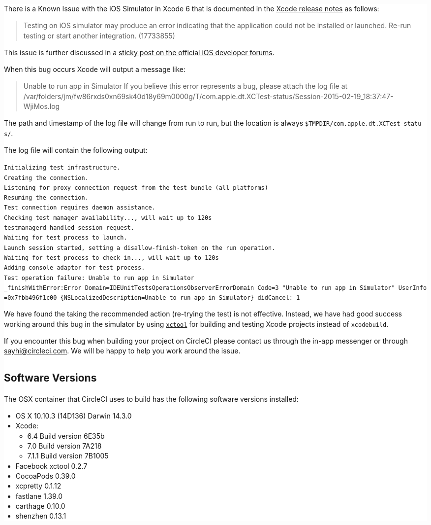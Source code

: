 There is a Known Issue with the iOS Simulator in Xcode 6 that is documented in
the [Xcode release notes](https://developer.apple.com/library/mac/releasenotes/DeveloperTools/RN-Xcode/Xcode_Release_Notes.pdf)
as follows:

> Testing on iOS simulator may produce an error indicating that the application
> could not be installed or launched.
> Re-run testing or start another integration. (17733855)

This issue is further discussed in a [sticky post on the official iOS developer
forums](https://devforums.apple.com/thread/248879).

When this bug occurs Xcode will output a message like:

> Unable to run app in Simulator If you believe this error represents a bug,
> please attach the log file at /var/folders/jm/fw86rxds0xn69sk40d18y69m0000g/T/com.apple.dt.XCTest-status/Session-2015-02-19_18:37:47-WjiMos.log

The path and timestamp of the log file will change from run to run, but the
location is always `$TMPDIR/com.apple.dt.XCTest-status/`.

The log file will contain the following output:

```
Initializing test infrastructure.
Creating the connection.
Listening for proxy connection request from the test bundle (all platforms)
Resuming the connection.
Test connection requires daemon assistance.
Checking test manager availability..., will wait up to 120s
testmanagerd handled session request.
Waiting for test process to launch.
Launch session started, setting a disallow-finish-token on the run operation.
Waiting for test process to check in..., will wait up to 120s
Adding console adaptor for test process.
Test operation failure: Unable to run app in Simulator
_finishWithError:Error Domain=IDEUnitTestsOperationsObserverErrorDomain Code=3 "Unable to run app in Simulator" UserInfo=0x7fbb496f1c00 {NSLocalizedDescription=Unable to run app in Simulator} didCancel: 1
```

We have found the taking the recommended action (re-trying the test) is not
effective. Instead, we have had good success working around this bug in the
simulator by using [`xctool`](https://github.com/facebook/xctool) for building
and testing Xcode projects instead of `xcodebuild`.

If you encounter this bug when building your project on CircleCI please contact
us through the in-app messenger or through [sayhi@circleci.com](mailto:sayhi@circleci.com).
We will be happy to help you work around the issue.

## Software Versions

The OSX container that CircleCI uses to build has the following software
versions installed:

- OS X 10.10.3 (14D136) Darwin 14.3.0
- Xcode:
  - 6.4 Build version 6E35b
  - 7.0 Build version 7A218
  - 7.1.1 Build version 7B1005
- Facebook xctool 0.2.7
- CocoaPods 0.39.0
- xcpretty 0.1.12
- fastlane 1.39.0
- carthage 0.10.0
- shenzhen 0.13.1
